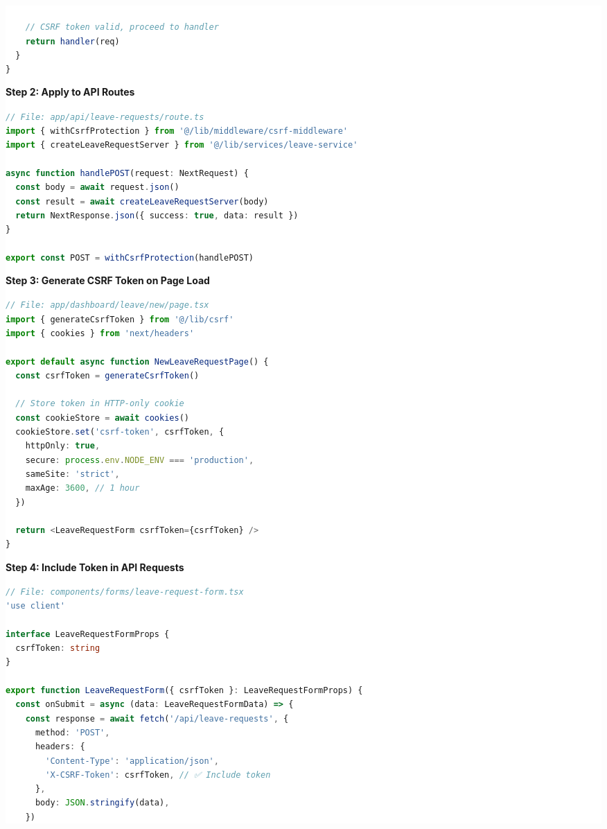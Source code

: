```typescript

    // CSRF token valid, proceed to handler
    return handler(req)
  }
}
```

**Step 2: Apply to API Routes**

```typescript
// File: app/api/leave-requests/route.ts
import { withCsrfProtection } from '@/lib/middleware/csrf-middleware'
import { createLeaveRequestServer } from '@/lib/services/leave-service'

async function handlePOST(request: NextRequest) {
  const body = await request.json()
  const result = await createLeaveRequestServer(body)
  return NextResponse.json({ success: true, data: result })
}

export const POST = withCsrfProtection(handlePOST)
```

**Step 3: Generate CSRF Token on Page Load**

```typescript
// File: app/dashboard/leave/new/page.tsx
import { generateCsrfToken } from '@/lib/csrf'
import { cookies } from 'next/headers'

export default async function NewLeaveRequestPage() {
  const csrfToken = generateCsrfToken()

  // Store token in HTTP-only cookie
  const cookieStore = await cookies()
  cookieStore.set('csrf-token', csrfToken, {
    httpOnly: true,
    secure: process.env.NODE_ENV === 'production',
    sameSite: 'strict',
    maxAge: 3600, // 1 hour
  })

  return <LeaveRequestForm csrfToken={csrfToken} />
}
```

**Step 4: Include Token in API Requests**

```typescript
// File: components/forms/leave-request-form.tsx
'use client'

interface LeaveRequestFormProps {
  csrfToken: string
}

export function LeaveRequestForm({ csrfToken }: LeaveRequestFormProps) {
  const onSubmit = async (data: LeaveRequestFormData) => {
    const response = await fetch('/api/leave-requests', {
      method: 'POST',
      headers: {
        'Content-Type': 'application/json',
        'X-CSRF-Token': csrfToken, // ✅ Include token
      },
      body: JSON.stringify(data),
    })

```